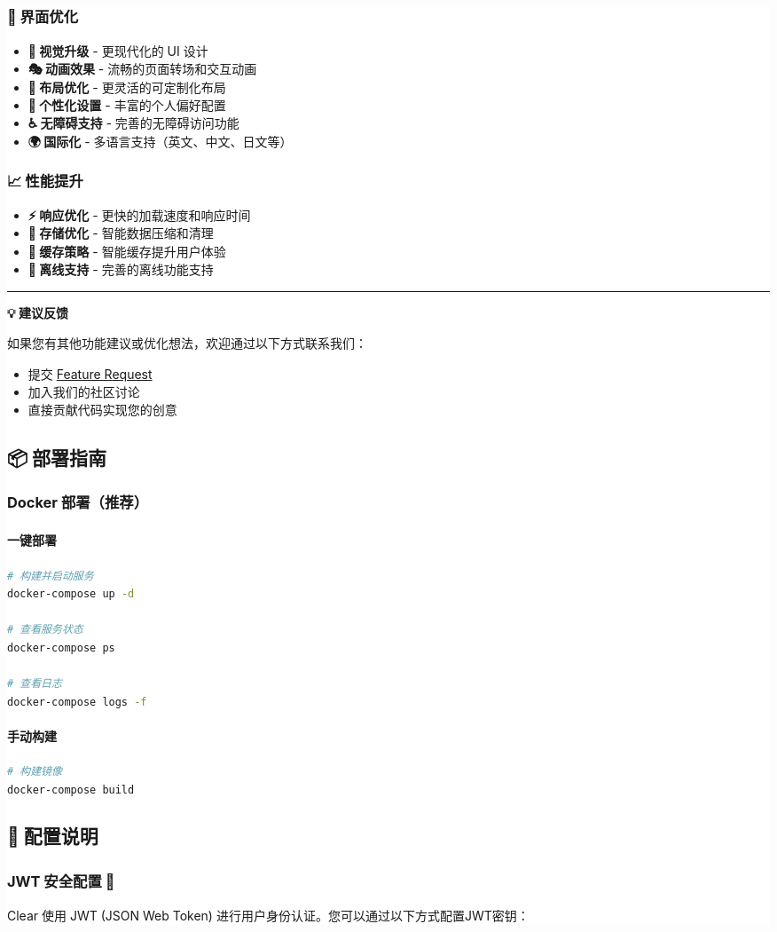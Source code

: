 ### 🎨 界面优化
- **🌈 视觉升级** - 更现代化的 UI 设计
- **🎭 动画效果** - 流畅的页面转场和交互动画
- **📐 布局优化** - 更灵活的可定制化布局
- **🔧 个性化设置** - 丰富的个人偏好配置
- **♿ 无障碍支持** - 完善的无障碍访问功能
- **🌍 国际化** - 多语言支持（英文、中文、日文等）

### 📈 性能提升
- **⚡ 响应优化** - 更快的加载速度和响应时间
- **💾 存储优化** - 智能数据压缩和清理
- **🔄 缓存策略** - 智能缓存提升用户体验
- **📶 离线支持** - 完善的离线功能支持

---

**💡 建议反馈**

如果您有其他功能建议或优化想法，欢迎通过以下方式联系我们：
- 提交 [Feature Request](https://github.com/WindyDante/Clear/issues/new?template=feature_request.md)
- 加入我们的社区讨论
- 直接贡献代码实现您的创意

## 📦 部署指南

### Docker 部署（推荐）

#### 一键部署
```bash
# 构建并启动服务
docker-compose up -d

# 查看服务状态
docker-compose ps

# 查看日志
docker-compose logs -f
```

#### 手动构建
```bash
# 构建镜像
docker-compose build
```

## 🔧 配置说明

### JWT 安全配置 🔐

Clear 使用 JWT (JSON Web Token) 进行用户身份认证。您可以通过以下方式配置JWT密钥：
